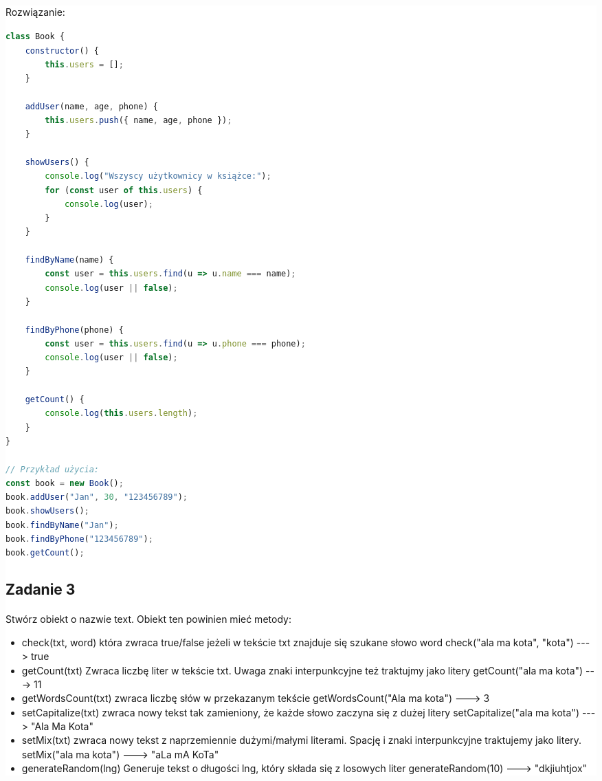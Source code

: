 Rozwiązanie:  
```js
class Book {
    constructor() {
        this.users = [];
    }

    addUser(name, age, phone) {
        this.users.push({ name, age, phone });
    }

    showUsers() {
        console.log("Wszyscy użytkownicy w książce:");
        for (const user of this.users) {
            console.log(user);
        }
    }

    findByName(name) {
        const user = this.users.find(u => u.name === name);
        console.log(user || false);
    }

    findByPhone(phone) {
        const user = this.users.find(u => u.phone === phone);
        console.log(user || false);
    }

    getCount() {
        console.log(this.users.length);
    }
}

// Przykład użycia:
const book = new Book();
book.addUser("Jan", 30, "123456789");
book.showUsers();
book.findByName("Jan");
book.findByPhone("123456789");
book.getCount();
```

## Zadanie 3

Stwórz obiekt o nazwie text. Obiekt ten powinien mieć metody:  
- check(txt, word)
która zwraca true/false jeżeli w tekście txt znajduje się szukane słowo word
check("ala ma kota", "kota") ---> true
- getCount(txt)
Zwraca liczbę liter w tekście txt. Uwaga znaki interpunkcyjne też traktujmy jako litery
getCount("ala ma kota") ---> 11
- getWordsCount(txt)
zwraca liczbę słów w przekazanym tekście
getWordsCount("Ala ma kota") ---> 3
- setCapitalize(txt)
zwraca nowy tekst tak zamieniony, że każde słowo zaczyna się z dużej litery
setCapitalize("ala ma kota") ---> "Ala Ma Kota"
- setMix(txt)
zwraca nowy tekst z naprzemiennie dużymi/małymi literami. Spację i znaki interpunkcyjne traktujemy jako litery.
setMix("ala ma kota") ---> "aLa mA KoTa"
- generateRandom(lng)
Generuje tekst o długości lng, który składa się z losowych liter
generateRandom(10) ---> "dkjiuhtjox"